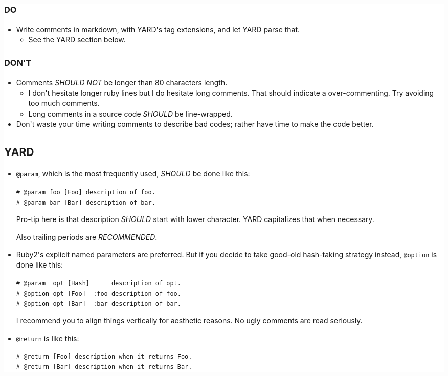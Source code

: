 ### DO

  - Write comments in [markdown], with [YARD]'s tag extensions, and let YARD parse that.
      - See the YARD section below.

### DON'T

  - Comments _SHOULD NOT_ be longer than 80 characters length.
      - I don't hesitate longer ruby lines but I do hesitate long comments. That should indicate a over-commenting. Try avoiding too much comments.
      - Long comments in a source code _SHOULD_ be line-wrapped.
  - Don't waste your time writing comments to describe bad codes; rather have time to make the code better.

## YARD

  - `@param`, which is the most frequently used, _SHOULD_ be done like this:

    ```
    # @param foo [Foo] description of foo.
    # @param bar [Bar] description of bar.
    ```

    Pro-tip here is that description _SHOULD_ start with lower character. YARD capitalizes that when necessary.

    Also trailing periods are _RECOMMENDED_.

  - Ruby2's explicit named parameters are preferred. But if you decide to take good-old hash-taking strategy instead, `@option` is done like this:

    ```
    # @param  opt [Hash]      description of opt.
    # @option opt [Foo]  :foo description of foo.
    # @option opt [Bar]  :bar description of bar.
    ```

    I recommend you to align things vertically for aesthetic reasons. No ugly comments are read seriously.

  - `@return` is like this:

    ```
    # @return [Foo] description when it returns Foo.
    # @return [Bar] description when it returns Bar.
    ```


[RFC 3629]: https://tools.ietf.org/html/rfc3629
[markdown]: http://commonmark.org
[YARD]: http://yardoc.org
[1]: http://unicode.org/charts/PDF/U0000.pdf
[2]: https://en.wikipedia.org/wiki/Sentence_spacing
[Feature #6739]: https://bugs.ruby-lang.org/issues/6739
[Feature #10042]: https://bugs.ruby-lang.org/issues/10042